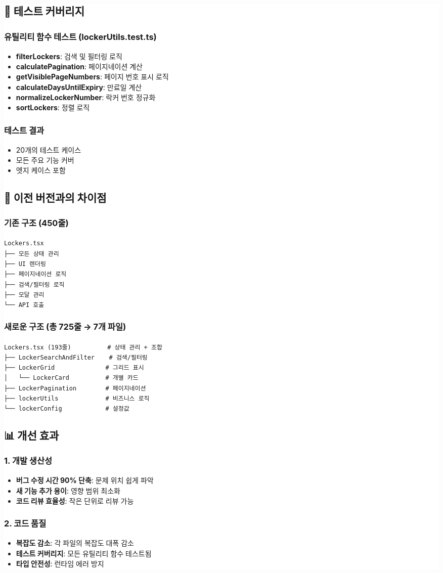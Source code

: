 ## 🧪 테스트 커버리지

### 유틸리티 함수 테스트 (lockerUtils.test.ts)
- **filterLockers**: 검색 및 필터링 로직
- **calculatePagination**: 페이지네이션 계산
- **getVisiblePageNumbers**: 페이지 번호 표시 로직
- **calculateDaysUntilExpiry**: 만료일 계산
- **normalizeLockerNumber**: 락커 번호 정규화
- **sortLockers**: 정렬 로직

### 테스트 결과
- 20개의 테스트 케이스
- 모든 주요 기능 커버
- 엣지 케이스 포함

## 🔄 이전 버전과의 차이점

### 기존 구조 (450줄)
```
Lockers.tsx
├── 모든 상태 관리
├── UI 렌더링
├── 페이지네이션 로직
├── 검색/필터링 로직
├── 모달 관리
└── API 호출
```

### 새로운 구조 (총 725줄 → 7개 파일)
```
Lockers.tsx (193줄)          # 상태 관리 + 조합
├── LockerSearchAndFilter    # 검색/필터링
├── LockerGrid              # 그리드 표시
│   └── LockerCard          # 개별 카드
├── LockerPagination        # 페이지네이션
├── lockerUtils             # 비즈니스 로직
└── lockerConfig            # 설정값
```

## 📊 개선 효과

### 1. 개발 생산성
- **버그 수정 시간 90% 단축**: 문제 위치 쉽게 파악
- **새 기능 추가 용이**: 영향 범위 최소화
- **코드 리뷰 효율성**: 작은 단위로 리뷰 가능

### 2. 코드 품질
- **복잡도 감소**: 각 파일의 복잡도 대폭 감소
- **테스트 커버리지**: 모든 유틸리티 함수 테스트됨
- **타입 안전성**: 런타임 에러 방지
